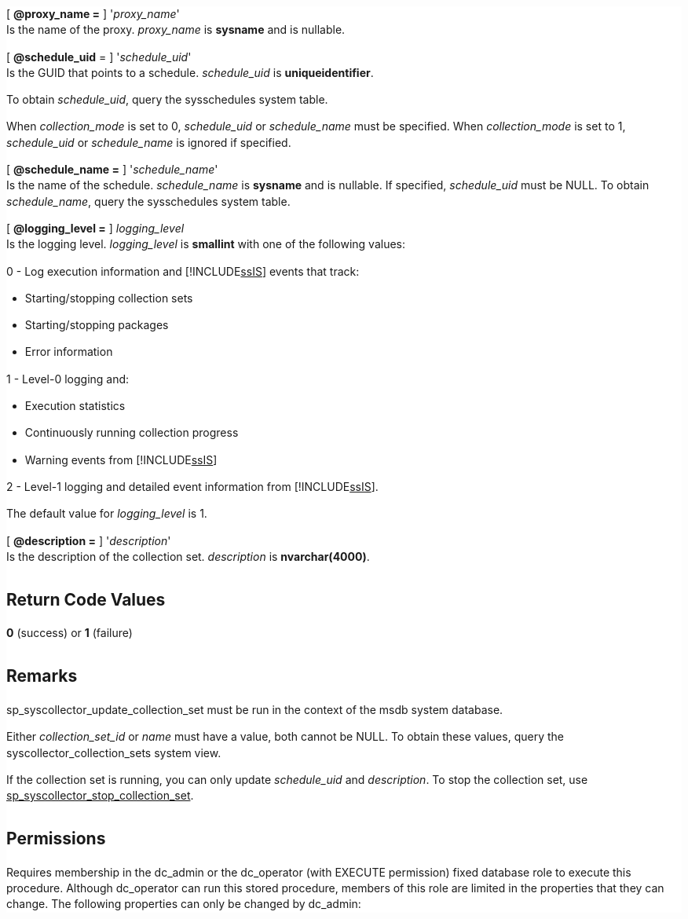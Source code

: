  [ **@proxy_name =** ] '*proxy_name*'  
 Is the name of the proxy. *proxy_name* is **sysname** and is nullable.  
  
 [ **@schedule_uid** = ] '*schedule_uid*'  
 Is the GUID that points to a schedule. *schedule_uid* is **uniqueidentifier**.  
  
 To obtain *schedule_uid*, query the sysschedules system table.  
  
 When *collection_mode* is set to 0, *schedule_uid* or *schedule_name* must be specified. When *collection_mode* is set to 1, *schedule_uid* or *schedule_name* is ignored if specified.  
  
 [ **@schedule_name =** ] '*schedule_name*'  
 Is the name of the schedule. *schedule_name* is **sysname** and is nullable. If specified, *schedule_uid* must be NULL. To obtain *schedule_name*, query the sysschedules system table.  
  
 [ **@logging_level =** ] *logging_level*  
 Is the logging level. *logging_level* is **smallint** with one of the following values:  
  
 0 - Log execution information and [!INCLUDE[ssIS](../../includes/ssis-md.md)] events that track:  
  
-   Starting/stopping collection sets  
  
-   Starting/stopping packages  
  
-   Error information  
  
 1 - Level-0 logging and:  
  
-   Execution statistics  
  
-   Continuously running collection progress  
  
-   Warning events from [!INCLUDE[ssIS](../../includes/ssis-md.md)]  
  
 2 - Level-1 logging and detailed event information from [!INCLUDE[ssIS](../../includes/ssis-md.md)].  
  
 The default value for *logging_level* is 1.  
  
 [ **@description =** ] '*description*'  
 Is the description of the collection set. *description* is **nvarchar(4000)**.  
  
## Return Code Values  
 **0** (success) or **1** (failure)  
  
## Remarks  
 sp_syscollector_update_collection_set must be run in the context of the msdb system database.  
  
 Either *collection_set_id* or *name* must have a value, both cannot be NULL. To obtain these values, query the syscollector_collection_sets system view.  
  
 If the collection set is running, you can only update *schedule_uid* and *description*. To stop the collection set, use [sp_syscollector_stop_collection_set](../../relational-databases/system-stored-procedures/sp-syscollector-stop-collection-set-transact-sql.md).  
  
## Permissions  
 Requires membership in the dc_admin or the dc_operator (with EXECUTE permission) fixed database role to execute this procedure. Although dc_operator can run this stored procedure, members of this role are limited in the properties that they can change. The following properties can only be changed by dc_admin:  
  